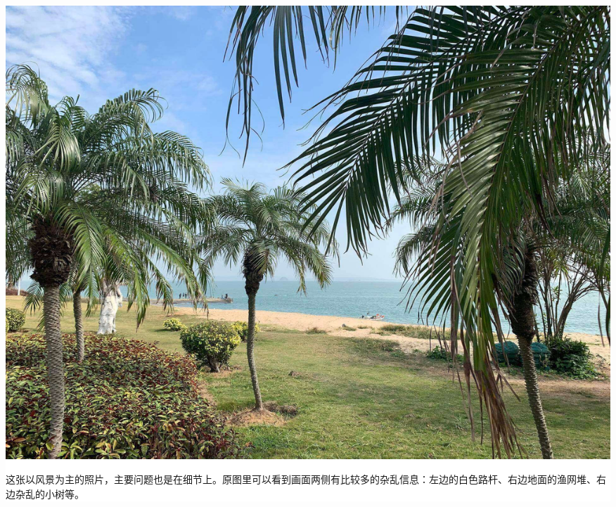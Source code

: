 ![](./httpsstatic001geekbangorgresourceimagee04ae03189bb963824b3c94a4b534b3c314a.jpg)

这张以风景为主的照片，主要问题也是在细节上。原图里可以看到画面两侧有比较多的杂乱信息：左边的白色路杆、右边地面的渔网堆、右边杂乱的小树等。
